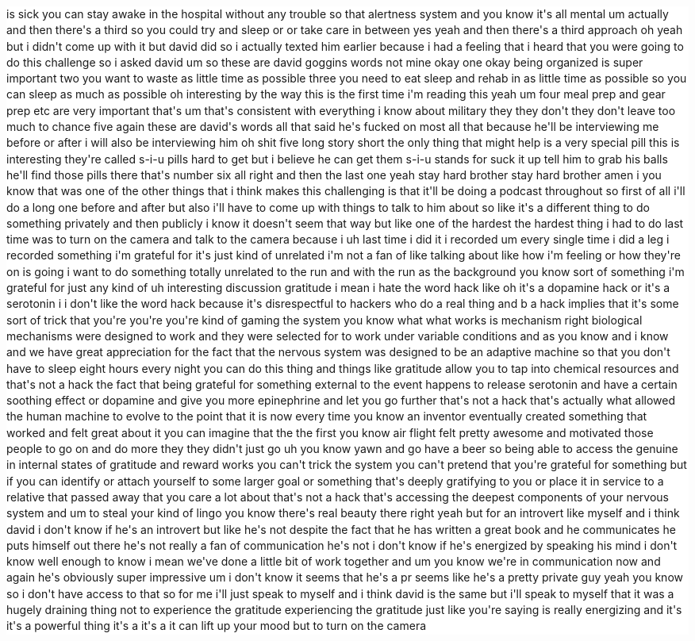 is sick you can stay awake in the hospital without any trouble so that alertness
system and you know it's all mental um actually and then there's a third so you
could try and sleep or or take care in between yes yeah and then there's a third
approach oh yeah but i didn't come up with it but david did so i actually texted
him earlier because i had a feeling that i heard that you were going to do this
challenge so i asked david um so these are david goggins words not mine okay one
okay being organized is super important two you want to waste as little time as
possible three you need to eat sleep and rehab in as little time as possible so
you can sleep as much as possible oh interesting by the way this is the first
time i'm reading this yeah um four meal prep and gear prep etc are very
important that's um that's consistent with everything i know about military they
they don't they don't leave too much to chance five again these are david's
words all that said he's fucked on most all that because he'll be interviewing
me before or after i will also be interviewing him oh shit five long story short
the only thing that might help is a very special pill this is interesting
they're called s-i-u pills hard to get but i believe he can get them s-i-u
stands for suck it up tell him to grab his balls he'll find those pills there
that's number six all right and then the last one yeah stay hard brother stay
hard brother amen i you know that was one of the other things that i think makes
this challenging is that it'll be doing a podcast throughout so first of all
i'll do a long one before and after but also i'll have to come up with things to
talk to him about so like it's a different thing to do something privately and
then publicly i know it doesn't seem that way but like one of the hardest the
hardest thing i had to do last time was to turn on the camera and talk to the
camera because i uh last time i did it i recorded um every single time i did a
leg i recorded something i'm grateful for it's just kind of unrelated i'm not a
fan of like talking about like how i'm feeling or how they're on is going i want
to do something totally unrelated to the run and with the run as the background
you know sort of something i'm grateful for just any kind of uh interesting
discussion gratitude i mean i hate the word hack like oh it's a dopamine hack or
it's a serotonin i i don't like the word hack because it's disrespectful to
hackers who do a real thing and b a hack implies that it's some sort of trick
that you're you're you're kind of gaming the system you know what what works is
mechanism right biological mechanisms were designed to work and they were
selected for to work under variable conditions and as you know and i know and we
have great appreciation for the fact that the nervous system was designed to be
an adaptive machine so that you don't have to sleep eight hours every night you
can do this thing and things like gratitude allow you to tap into chemical
resources and that's not a hack the fact that being grateful for something
external to the event happens to release serotonin and have a certain soothing
effect or dopamine and give you more epinephrine and let you go further that's
not a hack that's actually what allowed the human machine to evolve to the point
that it is now every time you know an inventor eventually created something that
worked and felt great about it you can imagine that the the first you know air
flight felt pretty awesome and motivated those people to go on and do more they
they didn't just go uh you know yawn and go have a beer so being able to access
the genuine in internal states of gratitude and reward works you can't trick the
system you can't pretend that you're grateful for something but if you can
identify or attach yourself to some larger goal or something that's deeply
gratifying to you or place it in service to a relative that passed away that you
care a lot about that's not a hack that's accessing the deepest components of
your nervous system and um to steal your kind of lingo you know there's real
beauty there right yeah but for an introvert like myself and i think david i
don't know if he's an introvert but like he's not despite the fact that he has
written a great book and he communicates he puts himself out there he's not
really a fan of communication he's not i don't know if he's energized by
speaking his mind i don't know well enough to know i mean we've done a little
bit of work together and um you know we're in communication now and again he's
obviously super impressive um i don't know it seems that he's a pr seems like
he's a pretty private guy yeah you know so i don't have access to that so for me
i'll just speak to myself and i think david is the same but i'll speak to myself
that it was a hugely draining thing not to experience the gratitude experiencing
the gratitude just like you're saying is really energizing and it's it's a
powerful thing it's a it's a it can lift up your mood but to turn on the camera